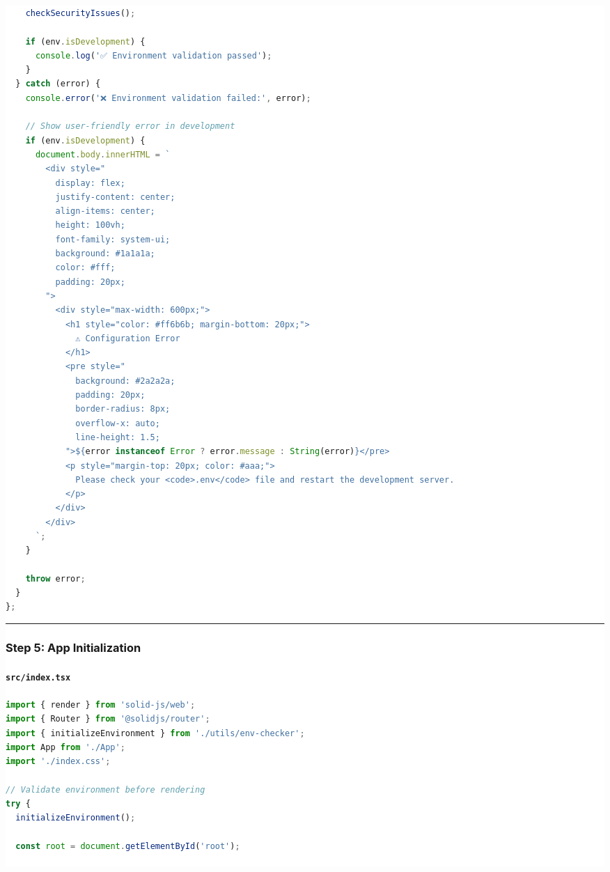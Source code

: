 ```typescript
    checkSecurityIssues();
    
    if (env.isDevelopment) {
      console.log('✅ Environment validation passed');
    }
  } catch (error) {
    console.error('❌ Environment validation failed:', error);
    
    // Show user-friendly error in development
    if (env.isDevelopment) {
      document.body.innerHTML = `
        <div style="
          display: flex;
          justify-content: center;
          align-items: center;
          height: 100vh;
          font-family: system-ui;
          background: #1a1a1a;
          color: #fff;
          padding: 20px;
        ">
          <div style="max-width: 600px;">
            <h1 style="color: #ff6b6b; margin-bottom: 20px;">
              ⚠️ Configuration Error
            </h1>
            <pre style="
              background: #2a2a2a;
              padding: 20px;
              border-radius: 8px;
              overflow-x: auto;
              line-height: 1.5;
            ">${error instanceof Error ? error.message : String(error)}</pre>
            <p style="margin-top: 20px; color: #aaa;">
              Please check your <code>.env</code> file and restart the development server.
            </p>
          </div>
        </div>
      `;
    }
    
    throw error;
  }
};
```

---

### Step 5: App Initialization

#### `src/index.tsx`
```typescript
import { render } from 'solid-js/web';
import { Router } from '@solidjs/router';
import { initializeEnvironment } from './utils/env-checker';
import App from './App';
import './index.css';

// Validate environment before rendering
try {
  initializeEnvironment();
  
  const root = document.getElementById('root');
  
```